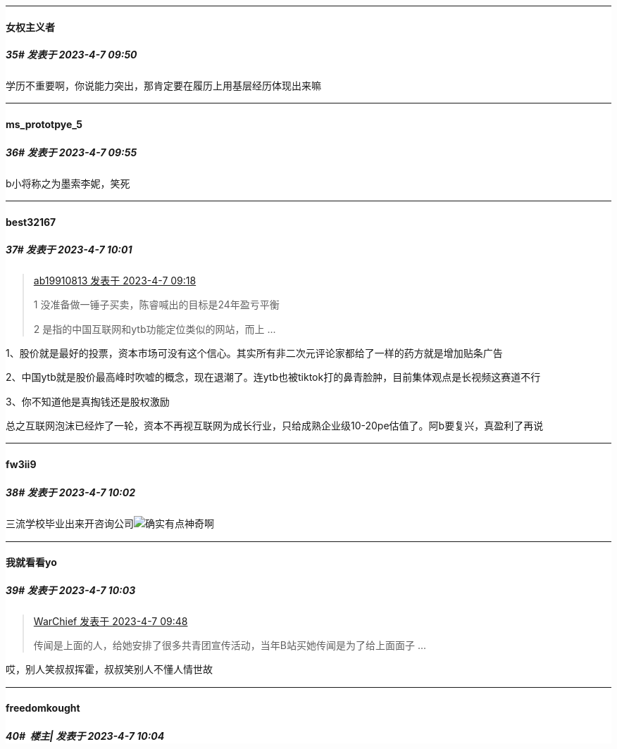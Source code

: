 *****

####  女权主义者  
##### 35#       发表于 2023-4-7 09:50

学历不重要啊，你说能力突出，那肯定要在履历上用基层经历体现出来嘛

*****

####  ms_prototpye_5  
##### 36#       发表于 2023-4-7 09:55

b小将称之为墨索李妮，笑死

*****

####  best32167  
##### 37#       发表于 2023-4-7 10:01

<blockquote><a href="httphttps://bbs.saraba1st.com/2b/forum.php?mod=redirect&amp;goto=findpost&amp;pid=60360536&amp;ptid=2127756" target="_blank">ab19910813 发表于 2023-4-7 09:18</a>

1 没准备做一锤子买卖，陈睿喊出的目标是24年盈亏平衡

2 是指的中国互联网和ytb功能定位类似的网站，而上 ...</blockquote>
1、股价就是最好的投票，资本市场可没有这个信心。其实所有非二次元评论家都给了一样的药方就是增加贴条广告

2、中国ytb就是股价最高峰时吹嘘的概念，现在退潮了。连ytb也被tiktok打的鼻青脸肿，目前集体观点是长视频这赛道不行

3、你不知道他是真掏钱还是股权激励

总之互联网泡沫已经炸了一轮，资本不再视互联网为成长行业，只给成熟企业级10-20pe估值了。阿b要复兴，真盈利了再说

*****

####  fw3ii9  
##### 38#       发表于 2023-4-7 10:02

三流学校毕业出来开咨询公司<img src="https://static.saraba1st.com/image/smiley/face2017/037.png" referrerpolicy="no-referrer">确实有点神奇啊

*****

####  我就看看yo  
##### 39#       发表于 2023-4-7 10:03

<blockquote><a href="httphttps://bbs.saraba1st.com/2b/forum.php?mod=redirect&amp;goto=findpost&amp;pid=60360827&amp;ptid=2127756" target="_blank">WarChief 发表于 2023-4-7 09:48</a>

传闻是上面的人，给她安排了很多共青团宣传活动，当年B站买她传闻是为了给上面面子 ...</blockquote>
哎，别人笑叔叔挥霍，叔叔笑别人不懂人情世故

*****

####  freedomkought  
##### 40#         楼主| 发表于 2023-4-7 10:04
